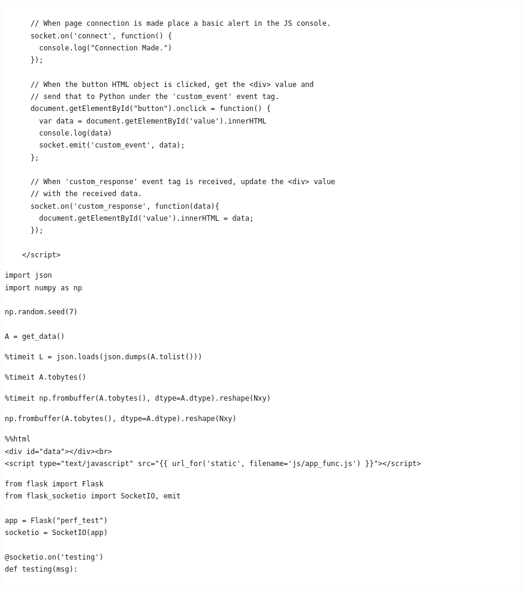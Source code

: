 ```{code-cell} ipython3

      // When page connection is made place a basic alert in the JS console.
      socket.on('connect', function() {
        console.log("Connection Made.")
      });

      // When the button HTML object is clicked, get the <div> value and
      // send that to Python under the 'custom_event' event tag.
      document.getElementById("button").onclick = function() {
        var data = document.getElementById('value').innerHTML
        console.log(data)
        socket.emit('custom_event', data);
      };

      // When 'custom_response' event tag is received, update the <div> value
      // with the received data.
      socket.on('custom_response', function(data){
        document.getElementById('value').innerHTML = data;
      });

    </script>
```

```{code-cell} ipython3
import json
import numpy as np

np.random.seed(7)

A = get_data()
```

```{code-cell} ipython3
%timeit L = json.loads(json.dumps(A.tolist()))
```

```{code-cell} ipython3
%timeit A.tobytes()
```

```{code-cell} ipython3
%timeit np.frombuffer(A.tobytes(), dtype=A.dtype).reshape(Nxy)
```

```{code-cell} ipython3
np.frombuffer(A.tobytes(), dtype=A.dtype).reshape(Nxy)
```

```{code-cell} ipython3
%%html
<div id="data"></div><br>
<script type="text/javascript" src="{{ url_for('static', filename='js/app_func.js') }}"></script>
```

```{code-cell} ipython3
from flask import Flask
from flask_socketio import SocketIO, emit

app = Flask("perf_test")
socketio = SocketIO(app)

@socketio.on('testing')
def testing(msg):
    
```
